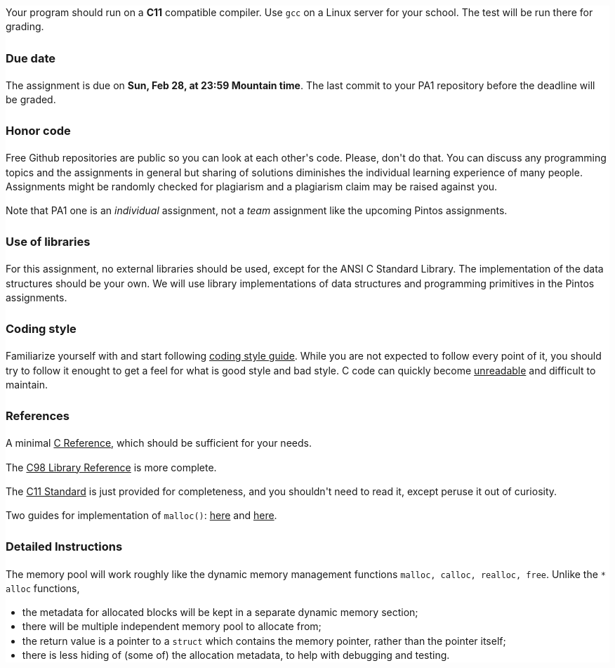 Your program should run on a **C11** compatible compiler. Use `gcc` on a Linux server for your school. The test will be run there for grading.

### Due date

The assignment is due on **Sun, Feb 28, at 23:59 Mountain time**. The last commit to your PA1 repository before the deadline will be graded.

### Honor code

Free Github repositories are public so you can look at each other's code. Please, don't do that. You can discuss any programming topics and the assignments in general but sharing of solutions diminishes the individual learning experience of many people. Assignments might be randomly checked for plagiarism and a plagiarism claim may be raised against you.

Note that PA1 one is an _individual_ assignment, not a _team_ assignment like the upcoming Pintos assignments.

### Use of libraries

For this assignment, no external libraries should be used, except for the ANSI C Standard Library. The implementation of the data structures should be your own. We will use library implementations of data structures and programming primitives in the Pintos assignments.

### Coding style

Familiarize yourself with and start following [coding style guide](http://courses.cms.caltech.edu/cs11/material/c/mike/misc/c_style_guide.html). While you are not expected to follow every point of it, you should try to follow it enought to get a feel for what is good style and bad style. C code can quickly become [unreadable](http://www.ioccc.org/) and difficult to maintain.

### References

A minimal [C Reference](https://cs50.harvard.edu/resources/cppreference.com/), which should be sufficient for your needs.

The [C98 Library Reference](https://www-s.acm.illinois.edu/webmonkeys/book/c_guide/) is more complete.

The [C11 Standard](http://www.open-std.org/jtc1/sc22/wg14/www/docs/n1570.pdf) is just provided for completeness, and you shouldn't need to read it, except peruse it out of curiosity.

Two guides for implementation of `malloc()`: [here](http://danluu.com/malloc-tutorial/) and [here](http://www.inf.udec.cl/~leo/Malloc_tutorial.pdf).

### Detailed Instructions

The memory pool will work roughly like the dynamic memory management functions `malloc, calloc, realloc, free`. Unlike the `*alloc` functions, 
  * the metadata for allocated blocks will be kept in a separate dynamic memory section;
  * there will be multiple independent memory pool to allocate from;
  * the return value is a pointer to a `struct` which contains the memory pointer, rather than the pointer itself;
  * there is less hiding of (some of) the allocation metadata, to help with debugging and testing.

